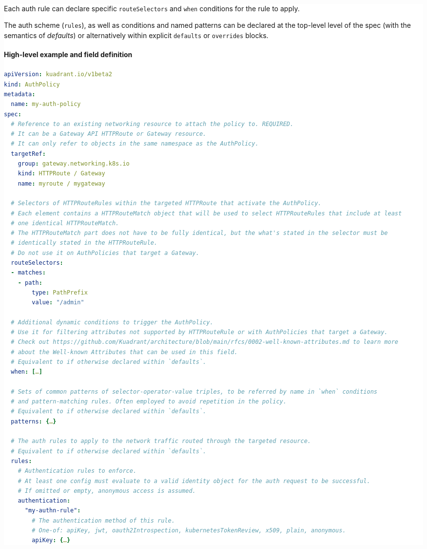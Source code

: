 Each auth rule can declare specific `routeSelectors` and `when` conditions for the rule to apply.

The auth scheme (`rules`), as well as conditions and named patterns can be declared at the top-level level of the spec (with the semantics of _defaults_) or alternatively within explicit `defaults` or `overrides` blocks.

#### High-level example and field definition

```yaml
apiVersion: kuadrant.io/v1beta2
kind: AuthPolicy
metadata:
  name: my-auth-policy
spec:
  # Reference to an existing networking resource to attach the policy to. REQUIRED.
  # It can be a Gateway API HTTPRoute or Gateway resource.
  # It can only refer to objects in the same namespace as the AuthPolicy.
  targetRef:
    group: gateway.networking.k8s.io
    kind: HTTPRoute / Gateway
    name: myroute / mygateway

  # Selectors of HTTPRouteRules within the targeted HTTPRoute that activate the AuthPolicy.
  # Each element contains a HTTPRouteMatch object that will be used to select HTTPRouteRules that include at least
  # one identical HTTPRouteMatch.
  # The HTTPRouteMatch part does not have to be fully identical, but the what's stated in the selector must be
  # identically stated in the HTTPRouteRule.
  # Do not use it on AuthPolicies that target a Gateway.
  routeSelectors:
  - matches:
    - path:
        type: PathPrefix
        value: "/admin"

  # Additional dynamic conditions to trigger the AuthPolicy.
  # Use it for filtering attributes not supported by HTTPRouteRule or with AuthPolicies that target a Gateway.
  # Check out https://github.com/Kuadrant/architecture/blob/main/rfcs/0002-well-known-attributes.md to learn more
  # about the Well-known Attributes that can be used in this field.
  # Equivalent to if otherwise declared within `defaults`.
  when: […]

  # Sets of common patterns of selector-operator-value triples, to be referred by name in `when` conditions
  # and pattern-matching rules. Often employed to avoid repetition in the policy.
  # Equivalent to if otherwise declared within `defaults`.
  patterns: {…}

  # The auth rules to apply to the network traffic routed through the targeted resource.
  # Equivalent to if otherwise declared within `defaults`.
  rules:
    # Authentication rules to enforce.
    # At least one config must evaluate to a valid identity object for the auth request to be successful.
    # If omitted or empty, anonymous access is assumed.
    authentication:
      "my-authn-rule":
        # The authentication method of this rule.
        # One-of: apiKey, jwt, oauth2Introspection, kubernetesTokenReview, x509, plain, anonymous.
        apiKey: {…}

```